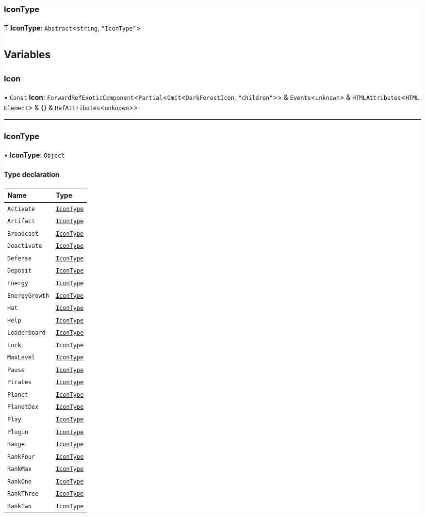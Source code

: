 ### IconType

Ƭ **IconType**: `Abstract`<`string`, `"IconType"`\>

## Variables

### Icon

• `Const` **Icon**: `ForwardRefExoticComponent`<`Partial`<`Omit`<`DarkForestIcon`, `"children"`\>\> & `Events`<`unknown`\> & `HTMLAttributes`<`HTMLElement`\> & {} & `RefAttributes`<`unknown`\>\>

---

### IconType

• **IconType**: `Object`

#### Type declaration

| Name           | Type                                                |
| :------------- | :-------------------------------------------------- |
| `Activate`     | [`IconType`](Frontend_Components_Icons.md#icontype) |
| `Artifact`     | [`IconType`](Frontend_Components_Icons.md#icontype) |
| `Broadcast`    | [`IconType`](Frontend_Components_Icons.md#icontype) |
| `Deactivate`   | [`IconType`](Frontend_Components_Icons.md#icontype) |
| `Defense`      | [`IconType`](Frontend_Components_Icons.md#icontype) |
| `Deposit`      | [`IconType`](Frontend_Components_Icons.md#icontype) |
| `Energy`       | [`IconType`](Frontend_Components_Icons.md#icontype) |
| `EnergyGrowth` | [`IconType`](Frontend_Components_Icons.md#icontype) |
| `Hat`          | [`IconType`](Frontend_Components_Icons.md#icontype) |
| `Help`         | [`IconType`](Frontend_Components_Icons.md#icontype) |
| `Leaderboard`  | [`IconType`](Frontend_Components_Icons.md#icontype) |
| `Lock`         | [`IconType`](Frontend_Components_Icons.md#icontype) |
| `MaxLevel`     | [`IconType`](Frontend_Components_Icons.md#icontype) |
| `Pause`        | [`IconType`](Frontend_Components_Icons.md#icontype) |
| `Pirates`      | [`IconType`](Frontend_Components_Icons.md#icontype) |
| `Planet`       | [`IconType`](Frontend_Components_Icons.md#icontype) |
| `PlanetDex`    | [`IconType`](Frontend_Components_Icons.md#icontype) |
| `Play`         | [`IconType`](Frontend_Components_Icons.md#icontype) |
| `Plugin`       | [`IconType`](Frontend_Components_Icons.md#icontype) |
| `Range`        | [`IconType`](Frontend_Components_Icons.md#icontype) |
| `RankFour`     | [`IconType`](Frontend_Components_Icons.md#icontype) |
| `RankMax`      | [`IconType`](Frontend_Components_Icons.md#icontype) |
| `RankOne`      | [`IconType`](Frontend_Components_Icons.md#icontype) |
| `RankThree`    | [`IconType`](Frontend_Components_Icons.md#icontype) |
| `RankTwo`      | [`IconType`](Frontend_Components_Icons.md#icontype) |